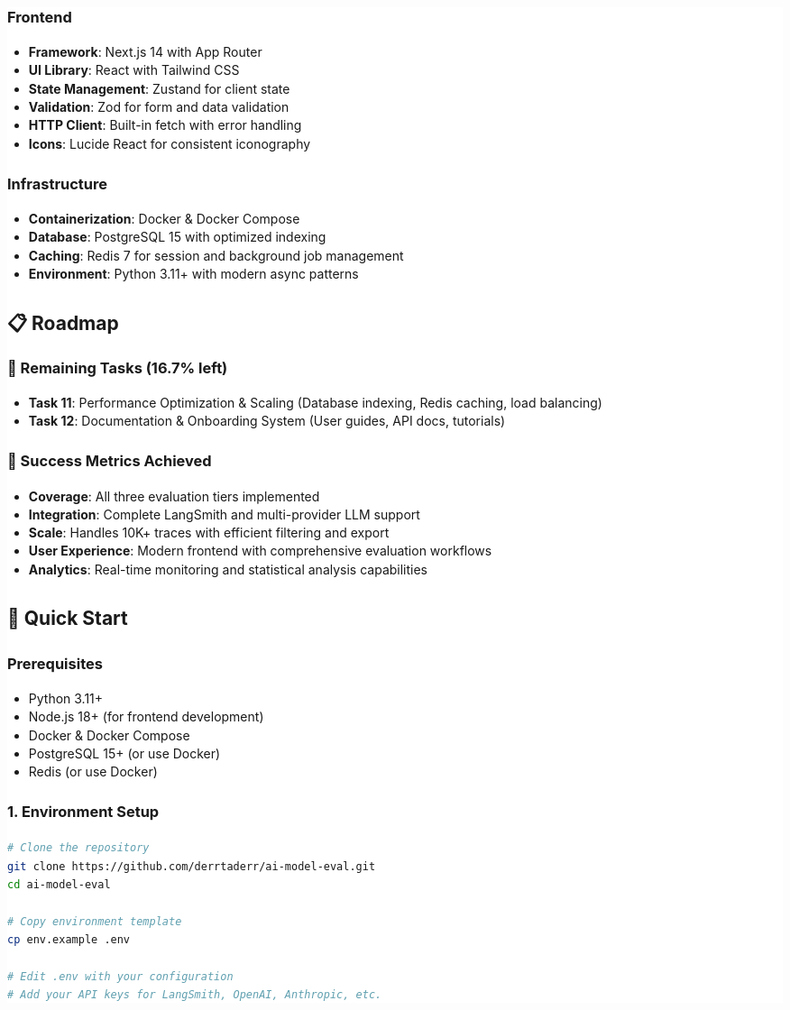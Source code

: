### Frontend
- **Framework**: Next.js 14 with App Router
- **UI Library**: React with Tailwind CSS
- **State Management**: Zustand for client state
- **Validation**: Zod for form and data validation
- **HTTP Client**: Built-in fetch with error handling
- **Icons**: Lucide React for consistent iconography

### Infrastructure  
- **Containerization**: Docker & Docker Compose
- **Database**: PostgreSQL 15 with optimized indexing
- **Caching**: Redis 7 for session and background job management
- **Environment**: Python 3.11+ with modern async patterns

## 📋 Roadmap

### 🔄 Remaining Tasks (16.7% left)
- **Task 11**: Performance Optimization & Scaling (Database indexing, Redis caching, load balancing)
- **Task 12**: Documentation & Onboarding System (User guides, API docs, tutorials)

### 🎯 Success Metrics Achieved
- **Coverage**: All three evaluation tiers implemented
- **Integration**: Complete LangSmith and multi-provider LLM support
- **Scale**: Handles 10K+ traces with efficient filtering and export
- **User Experience**: Modern frontend with comprehensive evaluation workflows
- **Analytics**: Real-time monitoring and statistical analysis capabilities

## 🚀 Quick Start

### Prerequisites
- Python 3.11+
- Node.js 18+ (for frontend development)
- Docker & Docker Compose
- PostgreSQL 15+ (or use Docker)
- Redis (or use Docker)

### 1. Environment Setup

```bash
# Clone the repository
git clone https://github.com/derrtaderr/ai-model-eval.git
cd ai-model-eval

# Copy environment template
cp env.example .env

# Edit .env with your configuration
# Add your API keys for LangSmith, OpenAI, Anthropic, etc.
```
